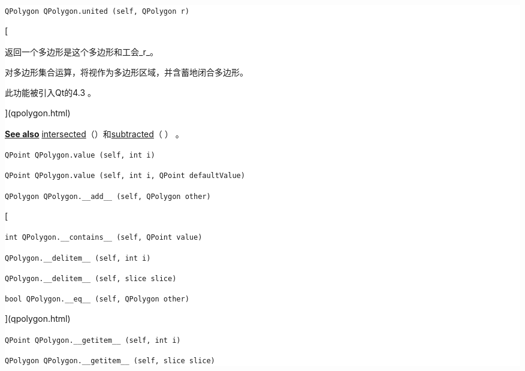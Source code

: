 ```
QPolygon QPolygon.united (self, QPolygon r)
```

[

返回一个多边形是这个多边形和工会_r_。

对多边形集合运算，将视作为多边形区域，并含蓄地闭合多边形。

此功能被引入Qt的4.3 。

](qpolygon.html)

[**See also**](qpolygon.html) [intersected](qpolygon.html#intersected)（）和[subtracted](qpolygon.html#subtracted)（ ） 。

```
QPoint QPolygon.value (self, int i)
```

[](qpoint.html)

```
QPoint QPolygon.value (self, int i, QPoint defaultValue)
```

[](qpoint.html)

```
QPolygon QPolygon.__add__ (self, QPolygon other)
```

[

```
int QPolygon.__contains__ (self, QPoint value)
```

```
QPolygon.__delitem__ (self, int i)
```

```
QPolygon.__delitem__ (self, slice slice)
```

```
bool QPolygon.__eq__ (self, QPolygon other)
```

](qpolygon.html)

```
QPoint QPolygon.__getitem__ (self, int i)
```

[](qpoint.html)

```
QPolygon QPolygon.__getitem__ (self, slice slice)
```

[](qpolygon.html)

